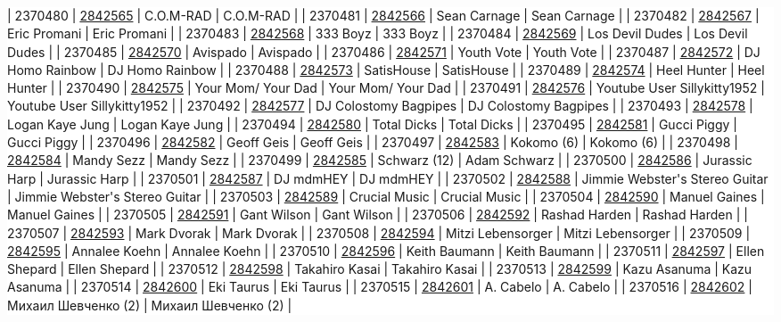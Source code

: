 | 2370480 | [2842565](https://www.discogs.com/artist/2842565) | C.O.M-RAD | C.O.M-RAD |
| 2370481 | [2842566](https://www.discogs.com/artist/2842566) | Sean Carnage | Sean Carnage |
| 2370482 | [2842567](https://www.discogs.com/artist/2842567) | Eric Promani | Eric Promani |
| 2370483 | [2842568](https://www.discogs.com/artist/2842568) | 333 Boyz | 333 Boyz |
| 2370484 | [2842569](https://www.discogs.com/artist/2842569) | Los Devil Dudes | Los Devil Dudes |
| 2370485 | [2842570](https://www.discogs.com/artist/2842570) | Avispado | Avispado |
| 2370486 | [2842571](https://www.discogs.com/artist/2842571) | Youth Vote | Youth Vote |
| 2370487 | [2842572](https://www.discogs.com/artist/2842572) | DJ Homo Rainbow | DJ Homo Rainbow |
| 2370488 | [2842573](https://www.discogs.com/artist/2842573) | SatisHouse | SatisHouse |
| 2370489 | [2842574](https://www.discogs.com/artist/2842574) | Heel Hunter | Heel Hunter |
| 2370490 | [2842575](https://www.discogs.com/artist/2842575) | Your Mom/ Your Dad | Your Mom/ Your Dad |
| 2370491 | [2842576](https://www.discogs.com/artist/2842576) | Youtube User Sillykitty1952 | Youtube User Sillykitty1952 |
| 2370492 | [2842577](https://www.discogs.com/artist/2842577) | DJ Colostomy Bagpipes | DJ Colostomy Bagpipes |
| 2370493 | [2842578](https://www.discogs.com/artist/2842578) | Logan Kaye Jung | Logan Kaye Jung |
| 2370494 | [2842580](https://www.discogs.com/artist/2842580) | Total Dicks | Total Dicks |
| 2370495 | [2842581](https://www.discogs.com/artist/2842581) | Gucci Piggy | Gucci Piggy |
| 2370496 | [2842582](https://www.discogs.com/artist/2842582) | Geoff Geis | Geoff Geis |
| 2370497 | [2842583](https://www.discogs.com/artist/2842583) | Kokomo (6) | Kokomo (6) |
| 2370498 | [2842584](https://www.discogs.com/artist/2842584) | Mandy Sezz | Mandy Sezz |
| 2370499 | [2842585](https://www.discogs.com/artist/2842585) | Schwarz (12) | Adam Schwarz |
| 2370500 | [2842586](https://www.discogs.com/artist/2842586) | Jurassic Harp | Jurassic Harp |
| 2370501 | [2842587](https://www.discogs.com/artist/2842587) | DJ mdmHEY | DJ mdmHEY |
| 2370502 | [2842588](https://www.discogs.com/artist/2842588) | Jimmie Webster's Stereo Guitar | Jimmie Webster's Stereo Guitar |
| 2370503 | [2842589](https://www.discogs.com/artist/2842589) | Crucial Music | Crucial Music |
| 2370504 | [2842590](https://www.discogs.com/artist/2842590) | Manuel Gaines | Manuel Gaines |
| 2370505 | [2842591](https://www.discogs.com/artist/2842591) | Gant Wilson | Gant Wilson |
| 2370506 | [2842592](https://www.discogs.com/artist/2842592) | Rashad Harden | Rashad Harden |
| 2370507 | [2842593](https://www.discogs.com/artist/2842593) | Mark Dvorak | Mark Dvorak |
| 2370508 | [2842594](https://www.discogs.com/artist/2842594) | Mitzi Lebensorger | Mitzi Lebensorger |
| 2370509 | [2842595](https://www.discogs.com/artist/2842595) | Annalee Koehn | Annalee Koehn |
| 2370510 | [2842596](https://www.discogs.com/artist/2842596) | Keith Baumann | Keith Baumann |
| 2370511 | [2842597](https://www.discogs.com/artist/2842597) | Ellen Shepard | Ellen Shepard |
| 2370512 | [2842598](https://www.discogs.com/artist/2842598) | Takahiro Kasai | Takahiro Kasai |
| 2370513 | [2842599](https://www.discogs.com/artist/2842599) | Kazu Asanuma | Kazu Asanuma |
| 2370514 | [2842600](https://www.discogs.com/artist/2842600) | Eki Taurus | Eki Taurus |
| 2370515 | [2842601](https://www.discogs.com/artist/2842601) | A. Cabelo | A. Cabelo |
| 2370516 | [2842602](https://www.discogs.com/artist/2842602) | Михаил Шевченко (2) | Михаил Шевченко (2) |